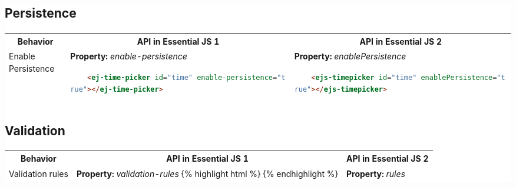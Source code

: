 </td>
</tr>
</thead>
</table>

## Persistence


<table>
<thead>
<tr>
<th>Behavior</th>
<th>API in Essential JS 1</th>
<th>API in Essential JS 2</th>
</tr>
<tr>
<td>
Enable Persistence
</td>
<td>
<b>Property:</b> <i>enable-persistence</i>

```html
    <ej-time-picker id="time" enable-persistence="true"></ej-time-picker>
```

</td>
<td>
<b>Property:</b> <i>enablePersistence</i>

```html
    <ejs-timepicker id="time" enablePersistence="true"></ejs-timepicker>
```

</td>
</tr>
</thead>
</table>

## Validation


<table>
<thead>
<tr>
<th>Behavior</th>
<th>API in Essential JS 1</th>
<th>API in Essential JS 2</th>
</tr>
<tr>
<td>
Validation rules
</td>
<td>
<b>Property:</b> <i>validation-rules</i>
{% highlight html %}
    <ej-time-picker id="time" validation-rules="new Dictionary<string, object>() {{ 'required',true}}"></ej-time-picker>
{% endhighlight %}
</td>
<td>
<b>Property:</b> <i>rules</i>
